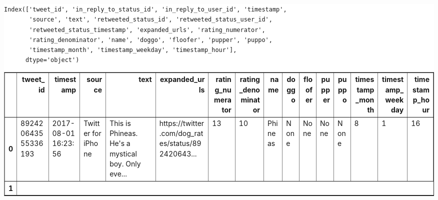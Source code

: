     Index(['tweet_id', 'in_reply_to_status_id', 'in_reply_to_user_id', 'timestamp',
           'source', 'text', 'retweeted_status_id', 'retweeted_status_user_id',
           'retweeted_status_timestamp', 'expanded_urls', 'rating_numerator',
           'rating_denominator', 'name', 'doggo', 'floofer', 'pupper', 'puppo',
           'timestamp_month', 'timestamp_weekday', 'timestamp_hour'],
          dtype='object')
    




<div>
<style scoped>
    .dataframe tbody tr th:only-of-type {
        vertical-align: middle;
    }

    .dataframe tbody tr th {
        vertical-align: top;
    }

    .dataframe thead th {
        text-align: right;
    }
</style>
<table border="1" class="dataframe">
  <thead>
    <tr style="text-align: right;">
      <th></th>
      <th>tweet_id</th>
      <th>timestamp</th>
      <th>source</th>
      <th>text</th>
      <th>expanded_urls</th>
      <th>rating_numerator</th>
      <th>rating_denominator</th>
      <th>name</th>
      <th>doggo</th>
      <th>floofer</th>
      <th>pupper</th>
      <th>puppo</th>
      <th>timestamp_month</th>
      <th>timestamp_weekday</th>
      <th>timestamp_hour</th>
    </tr>
  </thead>
  <tbody>
    <tr>
      <th>0</th>
      <td>892420643555336193</td>
      <td>2017-08-01 16:23:56</td>
      <td>Twitter for iPhone</td>
      <td>This is Phineas. He's a mystical boy. Only eve...</td>
      <td>https://twitter.com/dog_rates/status/892420643...</td>
      <td>13</td>
      <td>10</td>
      <td>Phineas</td>
      <td>None</td>
      <td>None</td>
      <td>None</td>
      <td>None</td>
      <td>8</td>
      <td>1</td>
      <td>16</td>
    </tr>
    <tr>
      <th>1</th>
